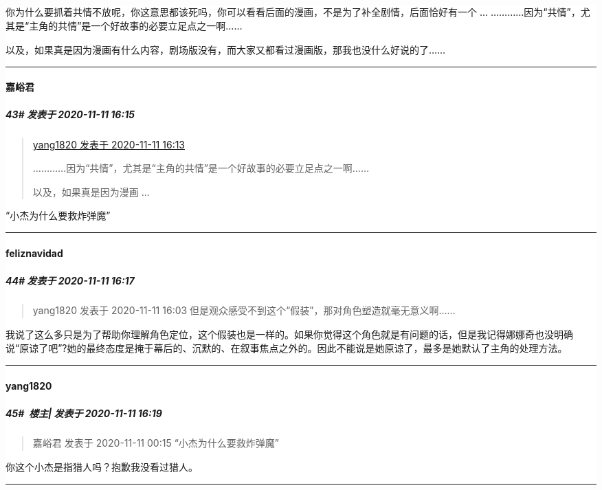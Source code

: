 你为什么要抓着共情不放呢，你这意思都该死吗，你可以看看后面的漫画，不是为了补全剧情，后面恰好有一个 ...</blockquote>
…………因为“共情”，尤其是“主角的共情”是一个好故事的必要立足点之一啊……

以及，如果真是因为漫画有什么内容，剧场版没有，而大家又都看过漫画版，那我也没什么好说的了……







*****

####  嘉峪君  
##### 43#       发表于 2020-11-11 16:15



<blockquote><a href="httphttps://bbs.saraba1st.com/2b/forum.php?mod=redirect&amp;goto=findpost&amp;pid=49360242&amp;ptid=1971624" target="_blank">yang1820 发表于 2020-11-11 16:13</a>

…………因为“共情”，尤其是“主角的共情”是一个好故事的必要立足点之一啊……

以及，如果真是因为漫画 ...</blockquote>
“小杰为什么要救炸弹魔”







*****

####  feliznavidad  
##### 44#       发表于 2020-11-11 16:17



<blockquote>yang1820 发表于 2020-11-11 16:03
但是观众感受不到这个“假装”，那对角色塑造就毫无意义啊……</blockquote>
我说了这么多只是为了帮助你理解角色定位，这个假装也是一样的。如果你觉得这个角色就是有问题的话，但是我记得娜娜奇也没明确说“原谅了吧”?她的最终态度是掩于幕后的、沉默的、在叙事焦点之外的。因此不能说是她原谅了，最多是她默认了主角的处理方法。







*****

####  yang1820  
##### 45#         楼主| 发表于 2020-11-11 16:19



<blockquote>嘉峪君 发表于 2020-11-11 00:15
“小杰为什么要救炸弹魔”</blockquote>
你这个小杰是指猎人吗？抱歉我没看过猎人。







*****
